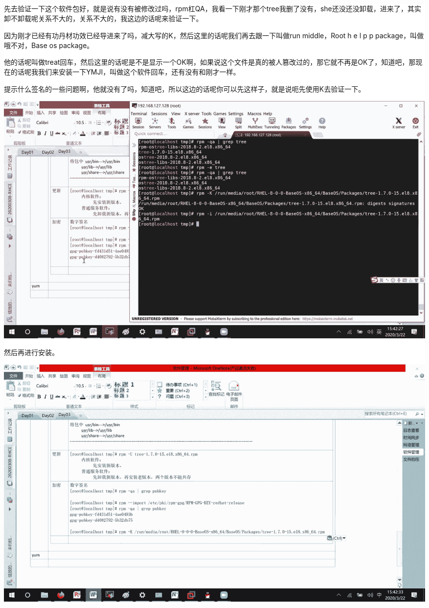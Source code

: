 先去验证一下这个软件包好，就是说有没有被修改过吗，rpm杠QA，我看一下刚才那个tree我删了没有，she还没还没卸载，进来了，其实卸不卸载呢关系不大的，关系不大的，我这边的话呢来验证一下。

因为刚才已经有功丹材功效已经导进来了吗，减大写的K，然后这里的话呢我们再去跟一下叫做run middle，Root h e l p p package，叫做哦不对，Base os package。

他的话呢叫做treat回车，然后这里的话呢是不是显示一个OK啊，如果说这个文件是真的被人篡改过的，那它就不再是OK了，知道吧，那现在的话呢我我们来安装一下YMJI，叫做这个软件回车，还有没有和刚才一样。

提示什么签名的一些问题啊，他就没有了吗，知道吧，所以这边的话呢你可以先这样子，就是说呃先使用K去验证一下。



![](img/1b0f973aca2a22535f6c193b8d97febb_96.png)

然后再进行安装。

![](img/1b0f973aca2a22535f6c193b8d97febb_98.png)
